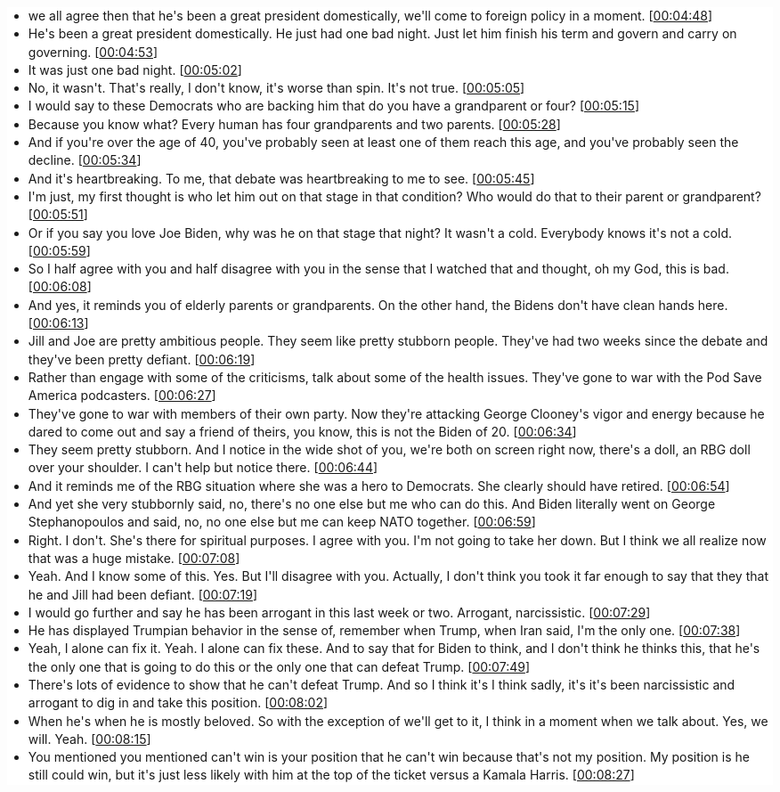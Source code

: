 *  we all agree then that he's been a great president domestically, we'll come to foreign policy in a moment. [[00:04:48](https://www.youtube.com/watch?v=co-PB2sFyl4&t=288.0s)]
*  He's been a great president domestically. He just had one bad night. Just let him finish his term and govern and carry on governing. [[00:04:53](https://www.youtube.com/watch?v=co-PB2sFyl4&t=293.0s)]
*  It was just one bad night. [[00:05:02](https://www.youtube.com/watch?v=co-PB2sFyl4&t=302.0s)]
*  No, it wasn't. That's really, I don't know, it's worse than spin. It's not true. [[00:05:05](https://www.youtube.com/watch?v=co-PB2sFyl4&t=305.0s)]
*  I would say to these Democrats who are backing him that do you have a grandparent or four? [[00:05:15](https://www.youtube.com/watch?v=co-PB2sFyl4&t=315.0s)]
*  Because you know what? Every human has four grandparents and two parents. [[00:05:28](https://www.youtube.com/watch?v=co-PB2sFyl4&t=328.0s)]
*  And if you're over the age of 40, you've probably seen at least one of them reach this age, and you've probably seen the decline. [[00:05:34](https://www.youtube.com/watch?v=co-PB2sFyl4&t=334.0s)]
*  And it's heartbreaking. To me, that debate was heartbreaking to me to see. [[00:05:45](https://www.youtube.com/watch?v=co-PB2sFyl4&t=345.0s)]
*  I'm just, my first thought is who let him out on that stage in that condition? Who would do that to their parent or grandparent? [[00:05:51](https://www.youtube.com/watch?v=co-PB2sFyl4&t=351.0s)]
*  Or if you say you love Joe Biden, why was he on that stage that night? It wasn't a cold. Everybody knows it's not a cold. [[00:05:59](https://www.youtube.com/watch?v=co-PB2sFyl4&t=359.0s)]
*  So I half agree with you and half disagree with you in the sense that I watched that and thought, oh my God, this is bad. [[00:06:08](https://www.youtube.com/watch?v=co-PB2sFyl4&t=368.0s)]
*  And yes, it reminds you of elderly parents or grandparents. On the other hand, the Bidens don't have clean hands here. [[00:06:13](https://www.youtube.com/watch?v=co-PB2sFyl4&t=373.0s)]
*  Jill and Joe are pretty ambitious people. They seem like pretty stubborn people. They've had two weeks since the debate and they've been pretty defiant. [[00:06:19](https://www.youtube.com/watch?v=co-PB2sFyl4&t=379.0s)]
*  Rather than engage with some of the criticisms, talk about some of the health issues. They've gone to war with the Pod Save America podcasters. [[00:06:27](https://www.youtube.com/watch?v=co-PB2sFyl4&t=387.0s)]
*  They've gone to war with members of their own party. Now they're attacking George Clooney's vigor and energy because he dared to come out and say a friend of theirs, you know, this is not the Biden of 20. [[00:06:34](https://www.youtube.com/watch?v=co-PB2sFyl4&t=394.0s)]
*  They seem pretty stubborn. And I notice in the wide shot of you, we're both on screen right now, there's a doll, an RBG doll over your shoulder. I can't help but notice there. [[00:06:44](https://www.youtube.com/watch?v=co-PB2sFyl4&t=404.0s)]
*  And it reminds me of the RBG situation where she was a hero to Democrats. She clearly should have retired. [[00:06:54](https://www.youtube.com/watch?v=co-PB2sFyl4&t=414.0s)]
*  And yet she very stubbornly said, no, there's no one else but me who can do this. And Biden literally went on George Stephanopoulos and said, no, no one else but me can keep NATO together. [[00:06:59](https://www.youtube.com/watch?v=co-PB2sFyl4&t=419.0s)]
*  Right. I don't. She's there for spiritual purposes. I agree with you. I'm not going to take her down. But I think we all realize now that was a huge mistake. [[00:07:08](https://www.youtube.com/watch?v=co-PB2sFyl4&t=428.0s)]
*  Yeah. And I know some of this. Yes. But I'll disagree with you. Actually, I don't think you took it far enough to say that they that he and Jill had been defiant. [[00:07:19](https://www.youtube.com/watch?v=co-PB2sFyl4&t=439.0s)]
*  I would go further and say he has been arrogant in this last week or two. Arrogant, narcissistic. [[00:07:29](https://www.youtube.com/watch?v=co-PB2sFyl4&t=449.0s)]
*  He has displayed Trumpian behavior in the sense of, remember when Trump, when Iran said, I'm the only one. [[00:07:38](https://www.youtube.com/watch?v=co-PB2sFyl4&t=458.0s)]
*  Yeah, I alone can fix it. Yeah. I alone can fix these. And to say that for Biden to think, and I don't think he thinks this, that he's the only one that is going to do this or the only one that can defeat Trump. [[00:07:49](https://www.youtube.com/watch?v=co-PB2sFyl4&t=469.0s)]
*  There's lots of evidence to show that he can't defeat Trump. And so I think it's I think sadly, it's it's been narcissistic and arrogant to dig in and take this position. [[00:08:02](https://www.youtube.com/watch?v=co-PB2sFyl4&t=482.0s)]
*  When he's when he is mostly beloved. So with the exception of we'll get to it, I think in a moment when we talk about. Yes, we will. Yeah. [[00:08:15](https://www.youtube.com/watch?v=co-PB2sFyl4&t=495.0s)]
*  You mentioned you mentioned can't win is your position that he can't win because that's not my position. My position is he still could win, but it's just less likely with him at the top of the ticket versus a Kamala Harris. [[00:08:27](https://www.youtube.com/watch?v=co-PB2sFyl4&t=507.0s)]